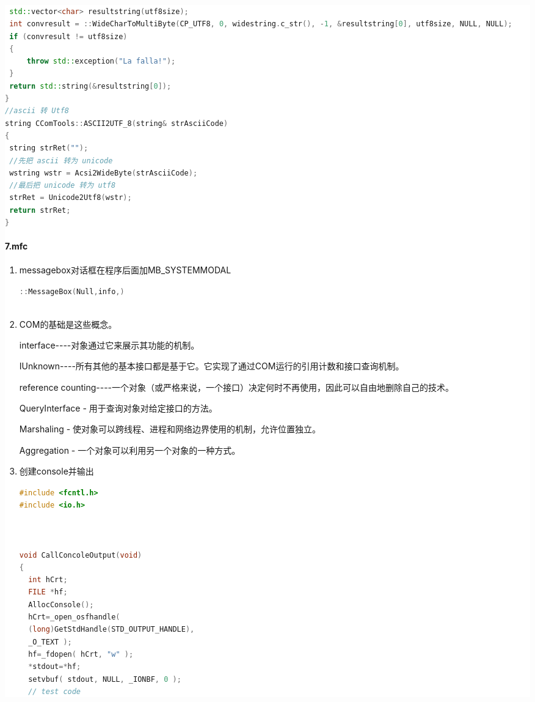    ```c++
   	std::vector<char> resultstring(utf8size);
   	int convresult = ::WideCharToMultiByte(CP_UTF8, 0, widestring.c_str(), -1, &resultstring[0], utf8size, NULL, NULL);
   	if (convresult != utf8size)
   	{
   		throw std::exception("La falla!");
   	}
   	return std::string(&resultstring[0]);
   }
   //ascii 转 Utf8 
   string CComTools::ASCII2UTF_8(string& strAsciiCode)
   {
   	string strRet("");
   	//先把 ascii 转为 unicode 
   	wstring wstr = Acsi2WideByte(strAsciiCode);
   	//最后把 unicode 转为 utf8 
   	strRet = Unicode2Utf8(wstr);
   	return strRet;
   }
   ```
```c++

```

   



#### 7.mfc

1. messagebox对话框在程序后面加MB_SYSTEMMODAL
   ```c++
   ::MessageBox(Null,info,)
       
   ```

2. COM的基础是这些概念。

   interface----对象通过它来展示其功能的机制。

   IUnknown----所有其他的基本接口都是基于它。它实现了通过COM运行的引用计数和接口查询机制。

   reference  counting----一个对象（或严格来说，一个接口）决定何时不再使用，因此可以自由地删除自己的技术。

   QueryInterface - 用于查询对象对给定接口的方法。

   Marshaling - 使对象可以跨线程、进程和网络边界使用的机制，允许位置独立。

   Aggregation - 一个对象可以利用另一个对象的一种方式。
   
3. 创建console并输出

   ```c++
   #include <fcntl.h>
   #include <io.h>
   
          
   
   void CallConcoleOutput(void)
   {
     int hCrt;
     FILE *hf;
     AllocConsole();
     hCrt=_open_osfhandle(
     (long)GetStdHandle(STD_OUTPUT_HANDLE),
     _O_TEXT );
     hf=_fdopen( hCrt, "w" );
     *stdout=*hf;
     setvbuf( stdout, NULL, _IONBF, 0 );
     // test code
   ```

   [^2]: 如果对象需要有意义的初始化，考虑使用另外的Init()方法，并（或）增加一个成员标记用于指示对象是否已经初始化成功。
   [^3]: 如果结构体中有虚函数或结构体成员中有虚函数，则会将虚函数指针置0，如果后续程序调用虚函数，空指针很可能导致程序崩溃。因此，有虚函数或成员函数中有虚函数的结构体初始化，一定要用构造函数来完成。另外，如果一个类的结构中包含STL模板，使用ZeroMemory对这个对象清零操作也会引起一系列的崩溃问题（指针指向内存错误、迭代器越界访问等）。